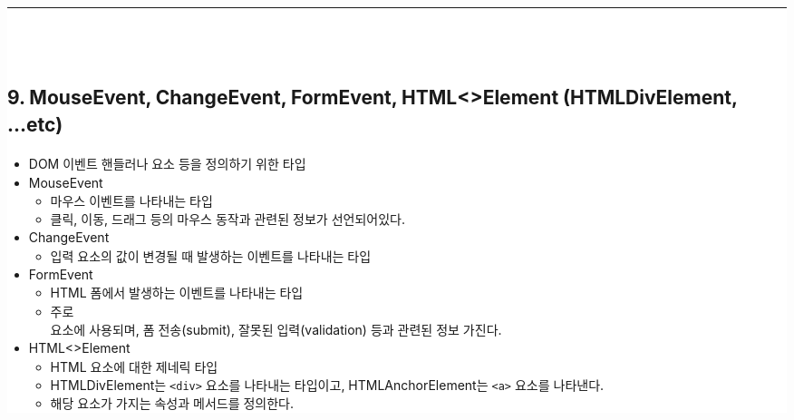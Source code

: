 ----
<br/>
<br/>

## 9. MouseEvent, ChangeEvent, FormEvent, HTML<>Element (HTMLDivElement, ...etc)
- DOM 이벤트 핸들러나 요소 등을 정의하기 위한 타입
- MouseEvent 
  - 마우스 이벤트를 나타내는 타입
  - 클릭, 이동, 드래그 등의 마우스 동작과 관련된 정보가 선언되어있다.
- ChangeEvent
  - 입력 요소의 값이 변경될 때 발생하는 이벤트를 나타내는 타입
- FormEvent
  - HTML 폼에서 발생하는 이벤트를 나타내는 타입
  - 주로 <form> 요소에 사용되며, 폼 전송(submit), 잘못된 입력(validation) 등과 관련된 정보 가진다.
- HTML<>Element
  - HTML 요소에 대한 제네릭 타입
  - HTMLDivElement는 `<div>` 요소를 나타내는 타입이고, HTMLAnchorElement는 `<a>` 요소를 나타낸다.
  - 해당 요소가 가지는 속성과 메서드를 정의한다.
      


